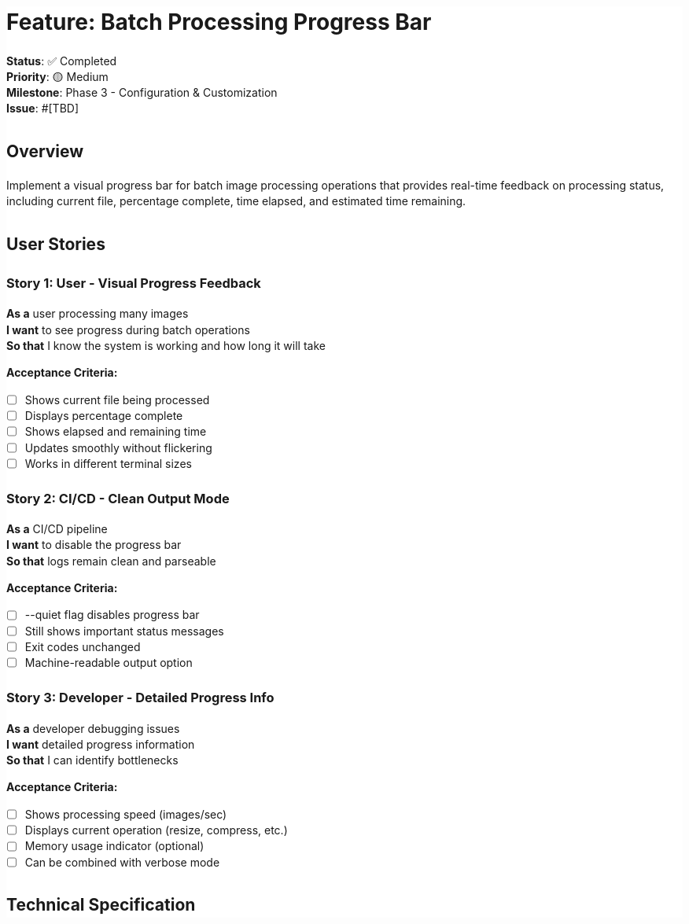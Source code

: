 # Feature: Batch Processing Progress Bar

**Status**: ✅ Completed  
**Priority**: 🟡 Medium  
**Milestone**: Phase 3 - Configuration & Customization  
**Issue**: #[TBD]

## Overview

Implement a visual progress bar for batch image processing operations that provides real-time feedback on processing status, including current file, percentage complete, time elapsed, and estimated time remaining.

## User Stories

### Story 1: User - Visual Progress Feedback
**As a** user processing many images  
**I want** to see progress during batch operations  
**So that** I know the system is working and how long it will take

**Acceptance Criteria:**
- [ ] Shows current file being processed
- [ ] Displays percentage complete
- [ ] Shows elapsed and remaining time
- [ ] Updates smoothly without flickering
- [ ] Works in different terminal sizes

### Story 2: CI/CD - Clean Output Mode
**As a** CI/CD pipeline  
**I want** to disable the progress bar  
**So that** logs remain clean and parseable

**Acceptance Criteria:**
- [ ] --quiet flag disables progress bar
- [ ] Still shows important status messages
- [ ] Exit codes unchanged
- [ ] Machine-readable output option

### Story 3: Developer - Detailed Progress Info
**As a** developer debugging issues  
**I want** detailed progress information  
**So that** I can identify bottlenecks

**Acceptance Criteria:**
- [ ] Shows processing speed (images/sec)
- [ ] Displays current operation (resize, compress, etc.)
- [ ] Memory usage indicator (optional)
- [ ] Can be combined with verbose mode

## Technical Specification

